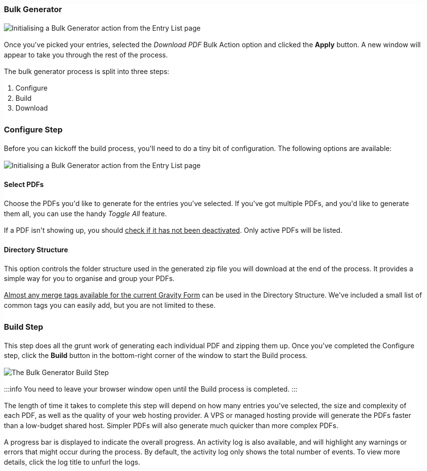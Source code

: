 ### Bulk Generator 

![Initialising a Bulk Generator action from the Entry List page](https://resources.gravitypdf.com/uploads/2020/04/bulk-generator-download-pdf.png)

Once you've picked your entries, selected the *Download PDF* Bulk Action option and clicked the **Apply** button. A new window will appear to take you through the rest of the process.

The bulk generator process is split into three steps:

1. Configure
1. Build
1. Download

### Configure Step 

Before you can kickoff the build process, you'll need to do a tiny bit of configuration. The following options are available:

![Initialising a Bulk Generator action from the Entry List page](https://resources.gravitypdf.com/uploads/2020/04/bulk-generator-step-1.png)

#### Select PDFs  

Choose the PDFs you'd like to generate for the entries you've selected. If you've got multiple PDFs, and you'd like to generate them all, you can use the handy *Toggle All* feature. 

If a PDF isn't showing up, you should [check if it has not been deactivated](user-managing-pdfs.md#active-toggle). Only active PDFs will be listed. 

#### Directory Structure  

This option controls the folder structure used in the generated zip file you will download at the end of the process. It provides a simple way for you to organise and group your PDFs.

[Almost any merge tags available for the current Gravity Form](https://docs.gravityforms.com/category/user-guides/merge-tags-getting-started/) can be used in the Directory Structure. We've included a small list of common tags you can easily add, but you are not limited to these.

### Build Step 

This step does all the grunt work of generating each individual PDF and zipping them up. Once you've completed the Configure step, click the **Build** button in the bottom-right corner of the window to start the Build process.

![The Bulk Generator Build Step](https://resources.gravitypdf.com/uploads/2020/04/bulk-generator-step-2.png)

:::info
You need to leave your browser window open until the Build process is completed.
:::

The length of time it takes to complete this step will depend on how many entries you've selected, the size and complexity of each PDF, as well as the quality of your web hosting provider. A VPS or managed hosting provide will generate the PDFs faster than a low-budget shared host. Simpler PDFs will also generate much quicker than more complex PDFs.

A progress bar is displayed to indicate the overall progress. An activity log is also available, and will highlight any warnings or errors that might occur during the process. By default, the activity log only shows the total number of events. To view more details, click the log title to unfurl the logs.
